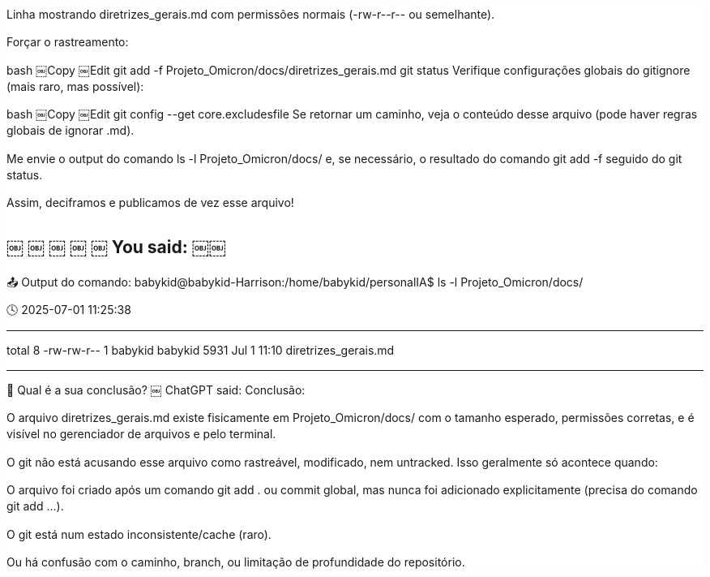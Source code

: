 Linha mostrando diretrizes_gerais.md com permissões normais (-rw-r--r-- ou semelhante).

Forçar o rastreamento:

bash
￼Copy
￼Edit
git add -f Projeto_Omicron/docs/diretrizes_gerais.md
git status
Verifique configurações globais do gitignore (mais raro, mas possível):

bash
￼Copy
￼Edit
git config --get core.excludesfile
Se retornar um caminho, veja o conteúdo desse arquivo (pode haver regras globais de ignorar .md).

Me envie o output do comando ls -l Projeto_Omicron/docs/
e, se necessário, o resultado do comando git add -f seguido do git status.

Assim, deciframos e publicamos de vez esse arquivo!

￼
￼
￼
￼
￼
You said:
￼￼
--------------
📤 Output do comando: babykid@babykid-Harrison:/home/babykid/personalIA$ ls -l Projeto_Omicron/docs/

🕓 2025-07-01 11:25:38

---

total 8
-rw-rw-r-- 1 babykid babykid 5931 Jul  1 11:10 diretrizes_gerais.md

---

🔁 Qual é a sua conclusão?
￼
ChatGPT said:
Conclusão:

O arquivo diretrizes_gerais.md existe fisicamente em Projeto_Omicron/docs/ com o tamanho esperado, permissões corretas, e é visível no gerenciador de arquivos e pelo terminal.

O git não está acusando esse arquivo como rastreável, modificado, nem untracked.
Isso geralmente só acontece quando:

O arquivo foi criado após um comando git add . ou commit global, mas nunca foi adicionado explicitamente (precisa do comando git add ...).

O git está num estado inconsistente/cache (raro).

Ou há confusão com o caminho, branch, ou limitação de profundidade do repositório.
